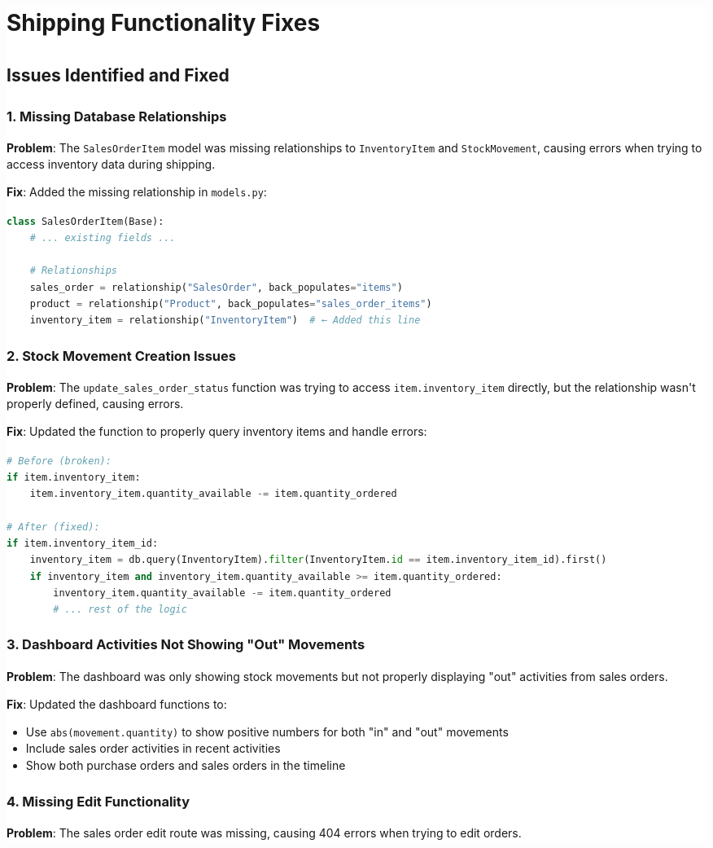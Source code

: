 # Shipping Functionality Fixes

## Issues Identified and Fixed

### 1. **Missing Database Relationships**
**Problem**: The `SalesOrderItem` model was missing relationships to `InventoryItem` and `StockMovement`, causing errors when trying to access inventory data during shipping.

**Fix**: Added the missing relationship in `models.py`:
```python
class SalesOrderItem(Base):
    # ... existing fields ...
    
    # Relationships
    sales_order = relationship("SalesOrder", back_populates="items")
    product = relationship("Product", back_populates="sales_order_items")
    inventory_item = relationship("InventoryItem")  # ← Added this line
```

### 2. **Stock Movement Creation Issues**
**Problem**: The `update_sales_order_status` function was trying to access `item.inventory_item` directly, but the relationship wasn't properly defined, causing errors.

**Fix**: Updated the function to properly query inventory items and handle errors:
```python
# Before (broken):
if item.inventory_item:
    item.inventory_item.quantity_available -= item.quantity_ordered

# After (fixed):
if item.inventory_item_id:
    inventory_item = db.query(InventoryItem).filter(InventoryItem.id == item.inventory_item_id).first()
    if inventory_item and inventory_item.quantity_available >= item.quantity_ordered:
        inventory_item.quantity_available -= item.quantity_ordered
        # ... rest of the logic
```

### 3. **Dashboard Activities Not Showing "Out" Movements**
**Problem**: The dashboard was only showing stock movements but not properly displaying "out" activities from sales orders.

**Fix**: Updated the dashboard functions to:
- Use `abs(movement.quantity)` to show positive numbers for both "in" and "out" movements
- Include sales order activities in recent activities
- Show both purchase orders and sales orders in the timeline

### 4. **Missing Edit Functionality**
**Problem**: The sales order edit route was missing, causing 404 errors when trying to edit orders.
